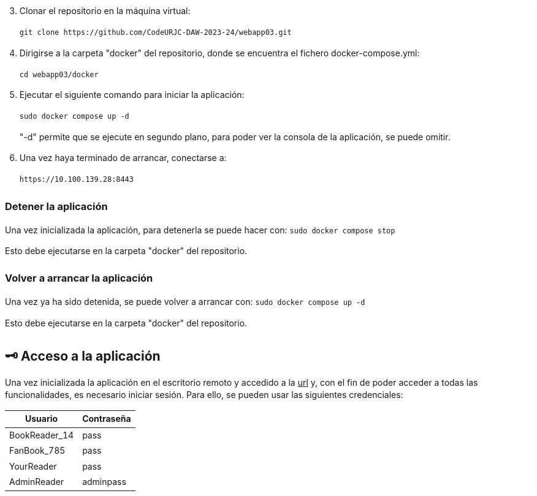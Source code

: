
3. Clonar el repositorio en la máquina virtual:
    ```
    git clone https://github.com/CodeURJC-DAW-2023-24/webapp03.git
    ```
   
4. Dirigirse a la carpeta "docker" del repositorio, donde se encuentra el fichero docker-compose.yml:
    ```
    cd webapp03/docker
    ```
   
5. Ejecutar el siguiente comando para iniciar la aplicación:
    ```
    sudo docker compose up -d
    ```
   "-d" permite que se ejecute en segundo plano, para poder ver la consola de la aplicación, se puede omitir.


6. Una vez haya terminado de arrancar, conectarse a:
    ```
    https://10.100.139.28:8443
    ```

### Detener la aplicación
Una vez inicializada la aplicación, para detenerla se puede hacer con:
    ```
    sudo docker compose stop
    ```

Esto debe ejecutarse en la carpeta "docker" del repositorio.


### Volver a arrancar la aplicación
Una vez ya ha sido detenida, se puede volver a arrancar con:
    ```
    sudo docker compose up -d
    ```

Esto debe ejecutarse en la carpeta "docker" del repositorio.

## 🗝️ Acceso a la aplicación
Una vez inicializada la aplicación en el escritorio remoto y accedido a la [url](https://10.100.139.28:8443) y, con el fin de poder acceder a todas las funcionalidades, es necesario iniciar sesión. Para ello, se pueden usar las siguientes credenciales:

| Usuario       | Contraseña |
|---------------|------------|
| BookReader_14 | pass       |
| FanBook_785   | pass       |
| YourReader    | pass       |
| AdminReader   | adminpass  |
